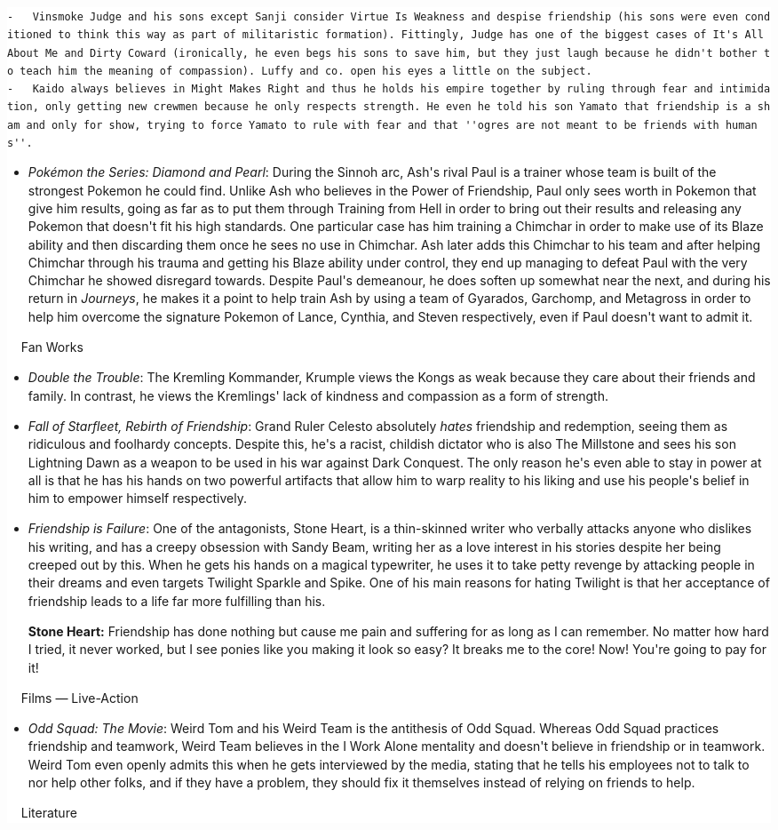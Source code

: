     -   Vinsmoke Judge and his sons except Sanji consider Virtue Is Weakness and despise friendship (his sons were even conditioned to think this way as part of militaristic formation). Fittingly, Judge has one of the biggest cases of It's All About Me and Dirty Coward (ironically, he even begs his sons to save him, but they just laugh because he didn't bother to teach him the meaning of compassion). Luffy and co. open his eyes a little on the subject.
    -   Kaido always believes in Might Makes Right and thus he holds his empire together by ruling through fear and intimidation, only getting new crewmen because he only respects strength. He even he told his son Yamato that friendship is a sham and only for show, trying to force Yamato to rule with fear and that ''ogres are not meant to be friends with humans''.
-   _Pokémon the Series: Diamond and Pearl_: During the Sinnoh arc, Ash's rival Paul is a trainer whose team is built of the strongest Pokemon he could find. Unlike Ash who believes in the Power of Friendship, Paul only sees worth in Pokemon that give him results, going as far as to put them through Training from Hell in order to bring out their results and releasing any Pokemon that doesn't fit his high standards. One particular case has him training a Chimchar in order to make use of its Blaze ability and then discarding them once he sees no use in Chimchar. Ash later adds this Chimchar to his team and after helping Chimchar through his trauma and getting his Blaze ability under control, they end up managing to defeat Paul with the very Chimchar he showed disregard towards. Despite Paul's demeanour, he does soften up somewhat near the next, and during his return in _Journeys_, he makes it a point to help train Ash by using a team of Gyarados, Garchomp, and Metagross in order to help him overcome the signature Pokemon of Lance, Cynthia, and Steven respectively, even if Paul doesn't want to admit it.

    Fan Works 

-   _Double the Trouble_: The Kremling Kommander, Krumple views the Kongs as weak because they care about their friends and family. In contrast, he views the Kremlings' lack of kindness and compassion as a form of strength.
-   _Fall of Starfleet, Rebirth of Friendship_: Grand Ruler Celesto absolutely _hates_ friendship and redemption, seeing them as ridiculous and foolhardy concepts. Despite this, he's a racist, childish dictator who is also The Millstone and sees his son Lightning Dawn as a weapon to be used in his war against Dark Conquest. The only reason he's even able to stay in power at all is that he has his hands on two powerful artifacts that allow him to warp reality to his liking and use his people's belief in him to empower himself respectively.
-   _Friendship is Failure_: One of the antagonists, Stone Heart, is a thin-skinned writer who verbally attacks anyone who dislikes his writing, and has a creepy obsession with Sandy Beam, writing her as a love interest in his stories despite her being creeped out by this. When he gets his hands on a magical typewriter, he uses it to take petty revenge by attacking people in their dreams and even targets Twilight Sparkle and Spike. One of his main reasons for hating Twilight is that her acceptance of friendship leads to a life far more fulfilling than his.
    
    **Stone Heart:** Friendship has done nothing but cause me pain and suffering for as long as I can remember. No matter how hard I tried, it never worked, but I see ponies like you making it look so easy? It breaks me to the core! Now! You're going to pay for it!
    

    Films — Live-Action 

-   _Odd Squad: The Movie_: Weird Tom and his Weird Team is the antithesis of Odd Squad. Whereas Odd Squad practices friendship and teamwork, Weird Team believes in the I Work Alone mentality and doesn't believe in friendship or in teamwork. Weird Tom even openly admits this when he gets interviewed by the media, stating that he tells his employees not to talk to nor help other folks, and if they have a problem, they should fix it themselves instead of relying on friends to help.

    Literature 
